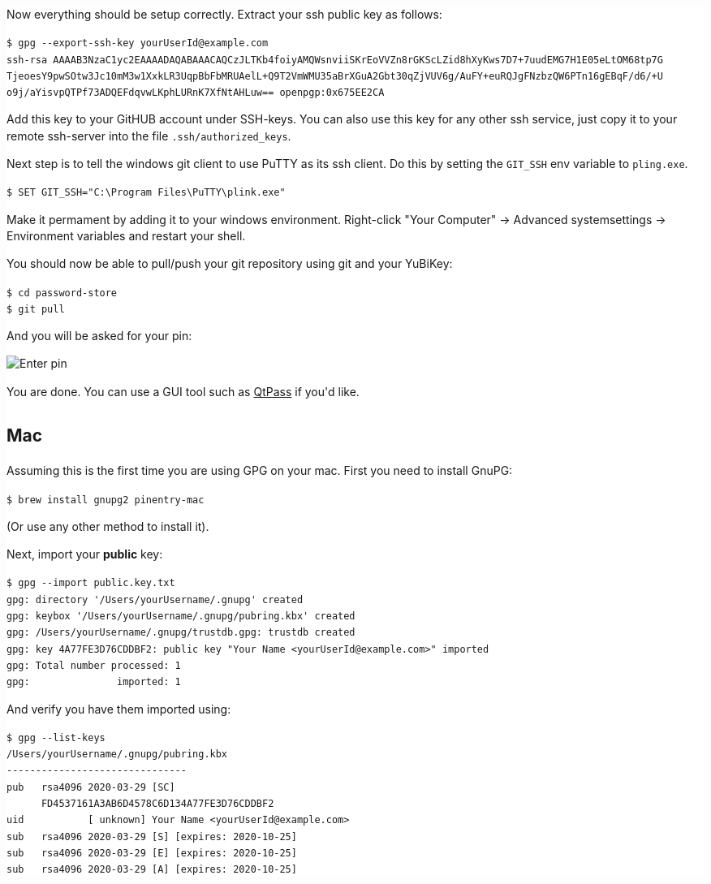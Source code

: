 Now everything should be setup correctly. Extract your ssh public key as follows:

    $ gpg --export-ssh-key yourUserId@example.com
    ssh-rsa AAAAB3NzaC1yc2EAAAADAQABAAACAQCzJLTKb4foiyAMQWsnviiSKrEoVVZn8rGKScLZid8hXyKws7D7+7uudEMG7H1E05eLtOM68tp7G
    TjeoesY9pwSOtw3Jc10mM3w1XxkLR3UqpBbFbMRUAelL+Q9T2VmWMU35aBrXGuA2Gbt30qZjVUV6g/AuFY+euRQJgFNzbzQW6PTn16gEBqF/d6/+U
    o9j/aYisvpQTPf73ADQEFdqvwLKphLURnK7XfNtAHLuw== openpgp:0x675EE2CA

Add this key to your GitHUB account under SSH-keys. You can also use this key for any other ssh service, just copy it
to your remote ssh-server into the file `.ssh/authorized_keys`.

Next step is to tell the windows git client to use PuTTY as its ssh client. Do this by setting the `GIT_SSH` env variable
to `pling.exe`.

    $ SET GIT_SSH="C:\Program Files\PuTTY\plink.exe"

Make it permament by adding it to your windows environment. Right-click "Your Computer" -> Advanced systemsettings -> Environment 
variables and restart your shell.

You should now be able to pull/push your git repository using git and your YuBiKey:

    $ cd password-store
    $ git pull

And you will be asked for your pin:

![Enter pin](/images/passwords/enter-pin.png "Enter pin")

You are done. You can use a GUI tool such as [QtPass](https://qtpass.org/) if you'd like. 

## Mac
Assuming this is the first time you are using GPG on your mac. First you need to install GnuPG:

    $ brew install gnupg2 pinentry-mac
    
(Or use any other method to install it).

Next, import your **public** key:

    $ gpg --import public.key.txt
    gpg: directory '/Users/yourUsername/.gnupg' created
    gpg: keybox '/Users/yourUsername/.gnupg/pubring.kbx' created
    gpg: /Users/yourUsername/.gnupg/trustdb.gpg: trustdb created
    gpg: key 4A77FE3D76CDDBF2: public key "Your Name <yourUserId@example.com>" imported
    gpg: Total number processed: 1
    gpg:               imported: 1

And verify you have them imported using:

    $ gpg --list-keys
    /Users/yourUsername/.gnupg/pubring.kbx
    -------------------------------
    pub   rsa4096 2020-03-29 [SC]
          FD4537161A3AB6D4578C6D134A77FE3D76CDDBF2
    uid           [ unknown] Your Name <yourUserId@example.com>
    sub   rsa4096 2020-03-29 [S] [expires: 2020-10-25]
    sub   rsa4096 2020-03-29 [E] [expires: 2020-10-25]
    sub   rsa4096 2020-03-29 [A] [expires: 2020-10-25]
    
